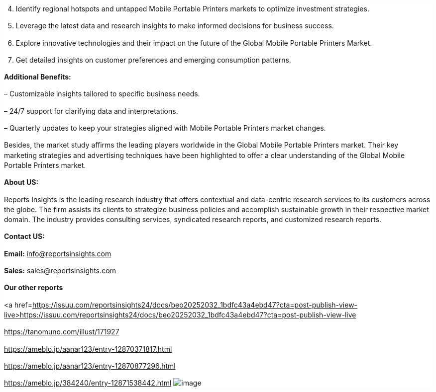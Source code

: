 4. Identify regional hotspots and untapped Mobile Portable Printers markets to optimize investment strategies.

5. Leverage the latest data and research insights to make informed decisions for business success.

6. Explore innovative technologies and their impact on the future of the Global Mobile Portable Printers Market.

7. Get detailed insights on customer preferences and emerging consumption patterns.

<strong>Additional Benefits:</strong>

– Customizable insights tailored to specific business needs.

– 24/7 support for clarifying data and interpretations.

– Quarterly updates to keep your strategies aligned with Mobile Portable Printers market changes.

Besides, the market study affirms the leading players worldwide in the Global Mobile Portable Printers market. Their key marketing strategies and advertising techniques have been highlighted to offer a clear understanding of the Global Mobile Portable Printers market.

<strong><strong>About US</strong>:</strong>

Reports Insights is the leading research industry that offers contextual and data-centric research services to its customers across the globe. The firm assists its clients to strategize business policies and accomplish sustainable growth in their respective market domain. The industry provides consulting services, syndicated research reports, and customized research reports.

<strong>Contact US:</strong>

<p class=><b>Email:</b> <a href=mailto:info@reportsinsights.com>info@reportsinsights.com</a></p>
<p class=><b>Sales:</b> <a href=mailto:sales@reportsinsights.com>sales@reportsinsights.com</a></p>

<strong>Our other reports</strong>

<a href=https://issuu.com/reportsinsights24/docs/beo20252032_1bdfc43a4ebd47?cta=post-publish-view-live>https://issuu.com/reportsinsights24/docs/beo20252032_1bdfc43a4ebd47?cta=post-publish-view-live</a>

<a href=https://tanomuno.com/illust/171927>https://tanomuno.com/illust/171927</a>

<a href=https://ameblo.jp/aanar123/entry-12870371817.html>https://ameblo.jp/aanar123/entry-12870371817.html</a>

<a href=https://ameblo.jp/aanar123/entry-12870877296.html>https://ameblo.jp/aanar123/entry-12870877296.html</a>

<a href=https://ameblo.jp/384240/entry-12871538442.html>https://ameblo.jp/384240/entry-12871538442.html</a>
![image](https://github.com/user-attachments/assets/045de53c-4c7f-47ed-86d1-a93ac7db38d6)

